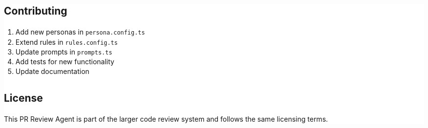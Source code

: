 ## Contributing

1. Add new personas in `persona.config.ts`
2. Extend rules in `rules.config.ts`
3. Update prompts in `prompts.ts`
4. Add tests for new functionality
5. Update documentation

## License

This PR Review Agent is part of the larger code review system and follows the same licensing terms.

